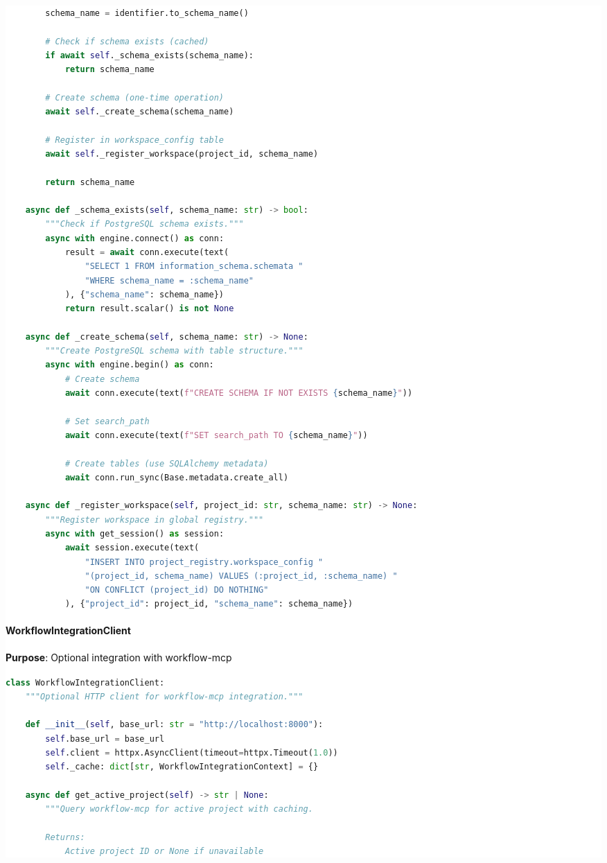 ```python
        schema_name = identifier.to_schema_name()

        # Check if schema exists (cached)
        if await self._schema_exists(schema_name):
            return schema_name

        # Create schema (one-time operation)
        await self._create_schema(schema_name)

        # Register in workspace_config table
        await self._register_workspace(project_id, schema_name)

        return schema_name

    async def _schema_exists(self, schema_name: str) -> bool:
        """Check if PostgreSQL schema exists."""
        async with engine.connect() as conn:
            result = await conn.execute(text(
                "SELECT 1 FROM information_schema.schemata "
                "WHERE schema_name = :schema_name"
            ), {"schema_name": schema_name})
            return result.scalar() is not None

    async def _create_schema(self, schema_name: str) -> None:
        """Create PostgreSQL schema with table structure."""
        async with engine.begin() as conn:
            # Create schema
            await conn.execute(text(f"CREATE SCHEMA IF NOT EXISTS {schema_name}"))

            # Set search_path
            await conn.execute(text(f"SET search_path TO {schema_name}"))

            # Create tables (use SQLAlchemy metadata)
            await conn.run_sync(Base.metadata.create_all)

    async def _register_workspace(self, project_id: str, schema_name: str) -> None:
        """Register workspace in global registry."""
        async with get_session() as session:
            await session.execute(text(
                "INSERT INTO project_registry.workspace_config "
                "(project_id, schema_name) VALUES (:project_id, :schema_name) "
                "ON CONFLICT (project_id) DO NOTHING"
            ), {"project_id": project_id, "schema_name": schema_name})
```

#### WorkflowIntegrationClient

**Purpose**: Optional integration with workflow-mcp

```python
class WorkflowIntegrationClient:
    """Optional HTTP client for workflow-mcp integration."""

    def __init__(self, base_url: str = "http://localhost:8000"):
        self.base_url = base_url
        self.client = httpx.AsyncClient(timeout=httpx.Timeout(1.0))
        self._cache: dict[str, WorkflowIntegrationContext] = {}

    async def get_active_project(self) -> str | None:
        """Query workflow-mcp for active project with caching.

        Returns:
            Active project ID or None if unavailable

```